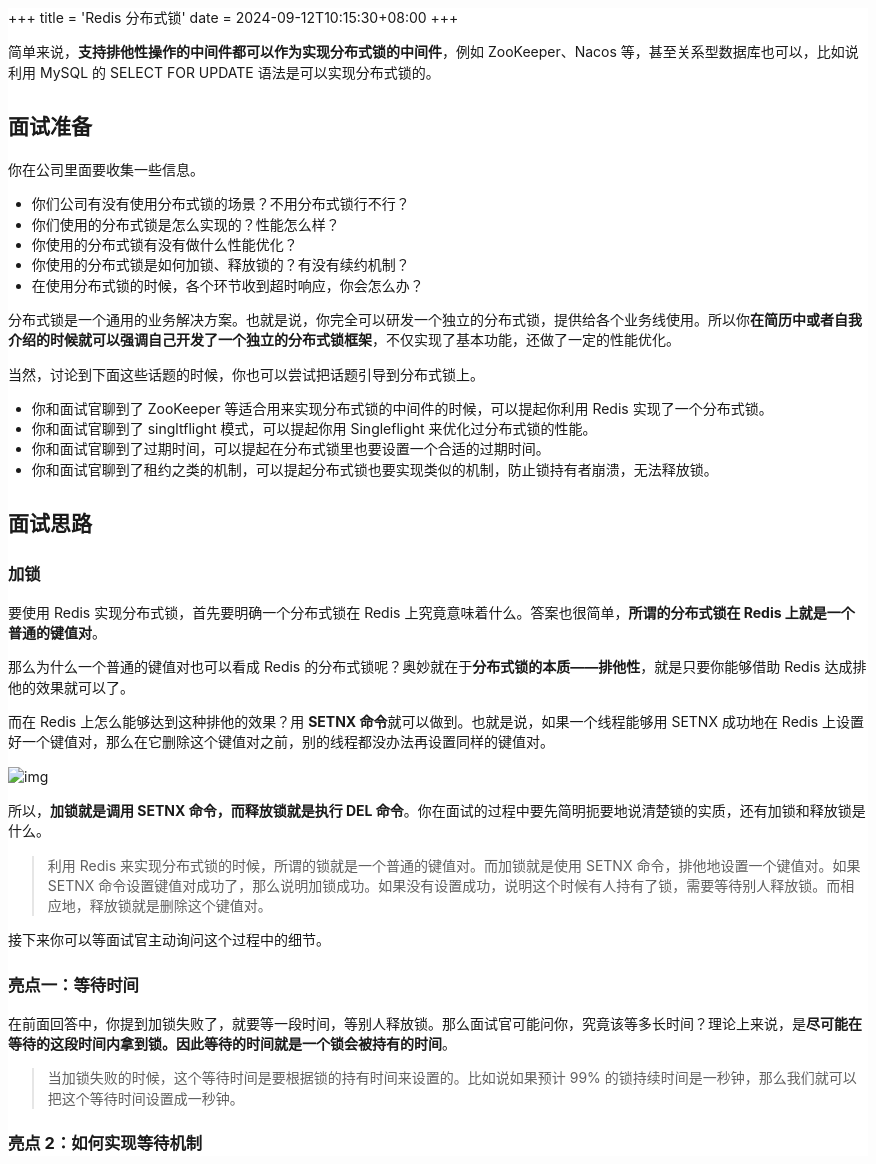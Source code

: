 +++
title = 'Redis 分布式锁'
date = 2024-09-12T10:15:30+08:00
+++

简单来说，**支持排他性操作的中间件都可以作为实现分布式锁的中间件**，例如 ZooKeeper、Nacos 等，甚至关系型数据库也可以，比如说利用 MySQL 的 SELECT FOR UPDATE 语法是可以实现分布式锁的。

## 面试准备

你在公司里面要收集一些信息。

+ 你们公司有没有使用分布式锁的场景？不用分布式锁行不行？
+ 你们使用的分布式锁是怎么实现的？性能怎么样？
+ 你使用的分布式锁有没有做什么性能优化？
+ 你使用的分布式锁是如何加锁、释放锁的？有没有续约机制？
+ 在使用分布式锁的时候，各个环节收到超时响应，你会怎么办？

分布式锁是一个通用的业务解决方案。也就是说，你完全可以研发一个独立的分布式锁，提供给各个业务线使用。所以你**在简历中或者自我介绍的时候就可以强调自己开发了一个独立的分布式锁框架**，不仅实现了基本功能，还做了一定的性能优化。

当然，讨论到下面这些话题的时候，你也可以尝试把话题引导到分布式锁上。

+ 你和面试官聊到了 ZooKeeper 等适合用来实现分布式锁的中间件的时候，可以提起你利用 Redis 实现了一个分布式锁。
+ 你和面试官聊到了 singltflight 模式，可以提起你用 Singleflight 来优化过分布式锁的性能。
+ 你和面试官聊到了过期时间，可以提起在分布式锁里也要设置一个合适的过期时间。
+ 你和面试官聊到了租约之类的机制，可以提起分布式锁也要实现类似的机制，防止锁持有者崩溃，无法释放锁。

## 面试思路

### 加锁

要使用 Redis 实现分布式锁，首先要明确一个分布式锁在 Redis 上究竟意味着什么。答案也很简单，**所谓的分布式锁在 Redis 上就是一个普通的键值对**。

那么为什么一个普通的键值对也可以看成 Redis 的分布式锁呢？奥妙就在于**分布式锁的本质——排他性**，就是只要你能够借助 Redis 达成排他的效果就可以了。

而在 Redis 上怎么能够达到这种排他的效果？用 **SETNX 命令**就可以做到。也就是说，如果一个线程能够用 SETNX 成功地在 Redis 上设置好一个键值对，那么在它删除这个键值对之前，别的线程都没办法再设置同样的键值对。

![img](/images/cs/engineering/cache/7ec76768f7dfccea4cb5ec4ec36562fa.png)

所以，**加锁就是调用 SETNX 命令，而释放锁就是执行 DEL 命令**。你在面试的过程中要先简明扼要地说清楚锁的实质，还有加锁和释放锁是什么。

> 利用 Redis 来实现分布式锁的时候，所谓的锁就是一个普通的键值对。而加锁就是使用 SETNX 命令，排他地设置一个键值对。如果 SETNX 命令设置键值对成功了，那么说明加锁成功。如果没有设置成功，说明这个时候有人持有了锁，需要等待别人释放锁。而相应地，释放锁就是删除这个键值对。

接下来你可以等面试官主动询问这个过程中的细节。

### 亮点一：等待时间

在前面回答中，你提到加锁失败了，就要等一段时间，等别人释放锁。那么面试官可能问你，究竟该等多长时间？理论上来说，是**尽可能在等待的这段时间内拿到锁。因此等待的时间就是一个锁会被持有的时间**。

> 当加锁失败的时候，这个等待时间是要根据锁的持有时间来设置的。比如说如果预计 99% 的锁持续时间是一秒钟，那么我们就可以把这个等待时间设置成一秒钟。

### 亮点 2：如何实现等待机制
